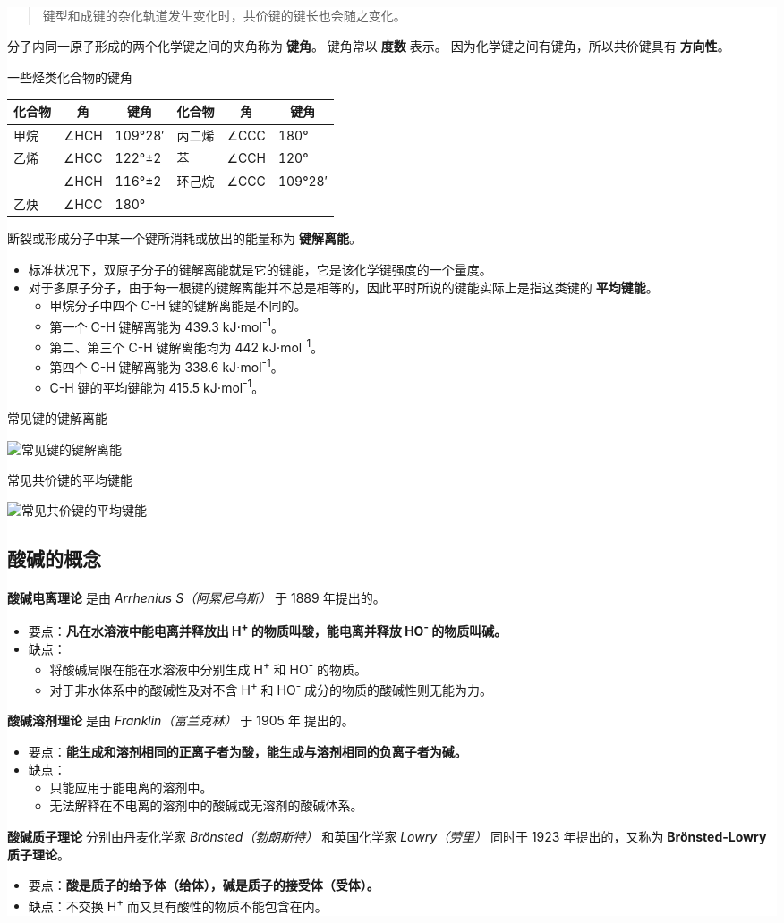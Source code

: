 > 键型和成键的杂化轨道发生变化时，共价键的键长也会随之变化。

分子内同一原子形成的两个化学键之间的夹角称为 **键角**。
键角常以 **度数** 表示。
因为化学键之间有键角，所以共价键具有 **方向性**。

一些烃类化合物的键角

|化合物|角|键角|化合物|角|键角|
|-|-|-|-|-|-|
|甲烷|&angle;HCH|109&deg;28&prime;|丙二烯|&angle;CCC|180&deg;|
|乙烯|&angle;HCC|122&deg;&plusmn;2|苯|&angle;CCH|120&deg;|
|&nbsp;|&angle;HCH|116&deg;&plusmn;2|环己烷|&angle;CCC|109&deg;28&prime;|
|乙炔|&angle;HCC|180&deg;|&nbsp;|&nbsp;|&nbsp;|

断裂或形成分子中某一个键所消耗或放出的能量称为 **键解离能**。

- 标准状况下，双原子分子的键解离能就是它的键能，它是该化学键强度的一个量度。
- 对于多原子分子，由于每一根键的键解离能并不总是相等的，因此平时所说的键能实际上是指这类键的 **平均键能**。
	- 甲烷分子中四个 C-H 键的键解离能是不同的。
	- 第一个 C-H 键解离能为 439.3 kJ&sdot;mol<sup>-1</sup>。
	- 第二、第三个 C-H 键解离能均为 442 kJ&sdot;mol<sup>-1</sup>。
	- 第四个 C-H 键解离能为 338.6 kJ&sdot;mol<sup>-1</sup>。
	- C-H 键的平均键能为 415.5 kJ&sdot;mol<sup>-1</sup>。

常见键的键解离能

![常见键的键解离能](http://oxnec2zdn.bkt.clouddn.com/organicchemistry/changjianjianjielineng.png)

常见共价键的平均键能

![常见共价键的平均键能](http://oxnec2zdn.bkt.clouddn.com/organicchemistry/changjiangongjiajianpingjunjianneng.png)

## 酸碱的概念

**酸碱电离理论** 是由 *Arrhenius S（阿累尼乌斯）* 于 1889 年提出的。

- 要点：**凡在水溶液中能电离并释放出 H<sup>+</sup> 的物质叫酸，能电离并释放 HO<sup>-</sup> 的物质叫碱。**
- 缺点：
	- 将酸碱局限在能在水溶液中分别生成 H<sup>+</sup> 和 HO<sup>-</sup> 的物质。
	- 对于非水体系中的酸碱性及对不含 H<sup>+</sup> 和 HO<sup>-</sup> 成分的物质的酸碱性则无能为力。

**酸碱溶剂理论** 是由 *Franklin（富兰克林）* 于 1905 年 提出的。

- 要点：**能生成和溶剂相同的正离子者为酸，能生成与溶剂相同的负离子者为碱。**
- 缺点：
	- 只能应用于能电离的溶剂中。
	- 无法解释在不电离的溶剂中的酸碱或无溶剂的酸碱体系。

**酸碱质子理论** 分别由丹麦化学家 *Brönsted（勃朗斯特）* 和英国化学家 *Lowry（劳里）* 同时于 1923 年提出的，又称为 **Brönsted-Lowry 质子理论**。

- 要点：**酸是质子的给予体（给体），碱是质子的接受体（受体）。**
- 缺点：不交换 H<sup>+</sup> 而又具有酸性的物质不能包含在内。
